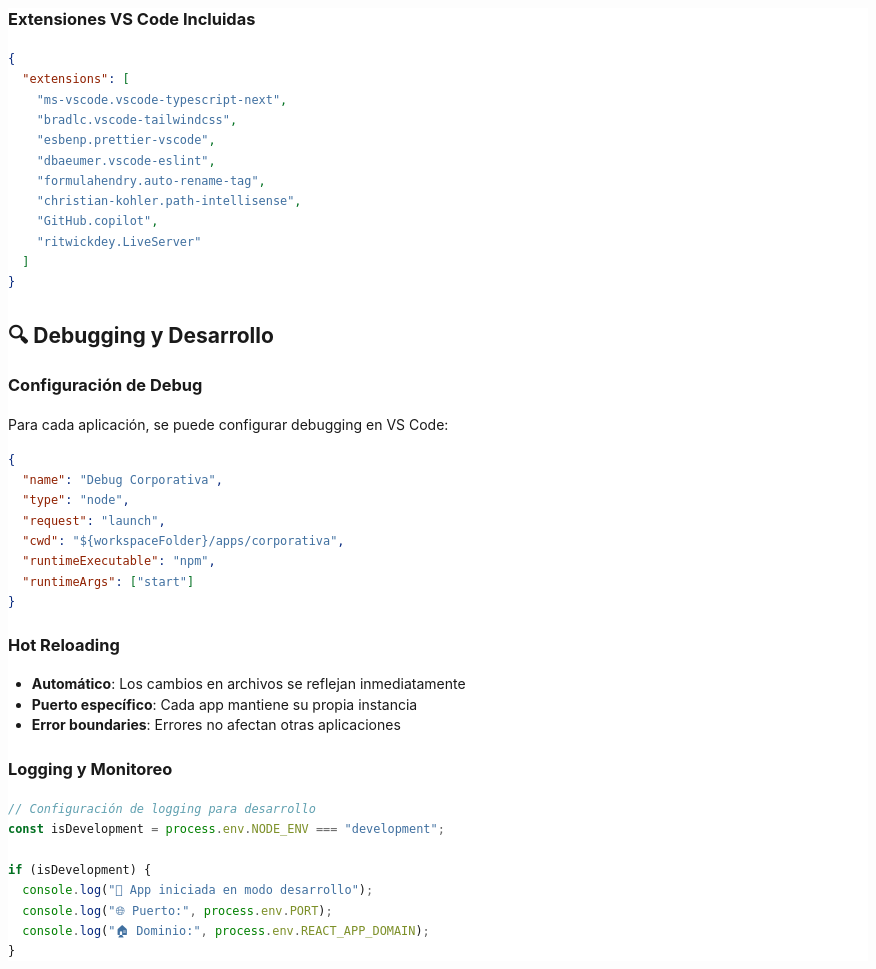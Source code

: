 ### Extensiones VS Code Incluidas

```json
{
  "extensions": [
    "ms-vscode.vscode-typescript-next",
    "bradlc.vscode-tailwindcss",
    "esbenp.prettier-vscode",
    "dbaeumer.vscode-eslint",
    "formulahendry.auto-rename-tag",
    "christian-kohler.path-intellisense",
    "GitHub.copilot",
    "ritwickdey.LiveServer"
  ]
}
```

## 🔍 Debugging y Desarrollo

### Configuración de Debug

Para cada aplicación, se puede configurar debugging en VS Code:

```json
{
  "name": "Debug Corporativa",
  "type": "node",
  "request": "launch",
  "cwd": "${workspaceFolder}/apps/corporativa",
  "runtimeExecutable": "npm",
  "runtimeArgs": ["start"]
}
```

### Hot Reloading

- **Automático**: Los cambios en archivos se reflejan inmediatamente
- **Puerto específico**: Cada app mantiene su propia instancia
- **Error boundaries**: Errores no afectan otras aplicaciones

### Logging y Monitoreo

```typescript
// Configuración de logging para desarrollo
const isDevelopment = process.env.NODE_ENV === "development";

if (isDevelopment) {
  console.log("🚀 App iniciada en modo desarrollo");
  console.log("🌐 Puerto:", process.env.PORT);
  console.log("🏠 Dominio:", process.env.REACT_APP_DOMAIN);
}
```
